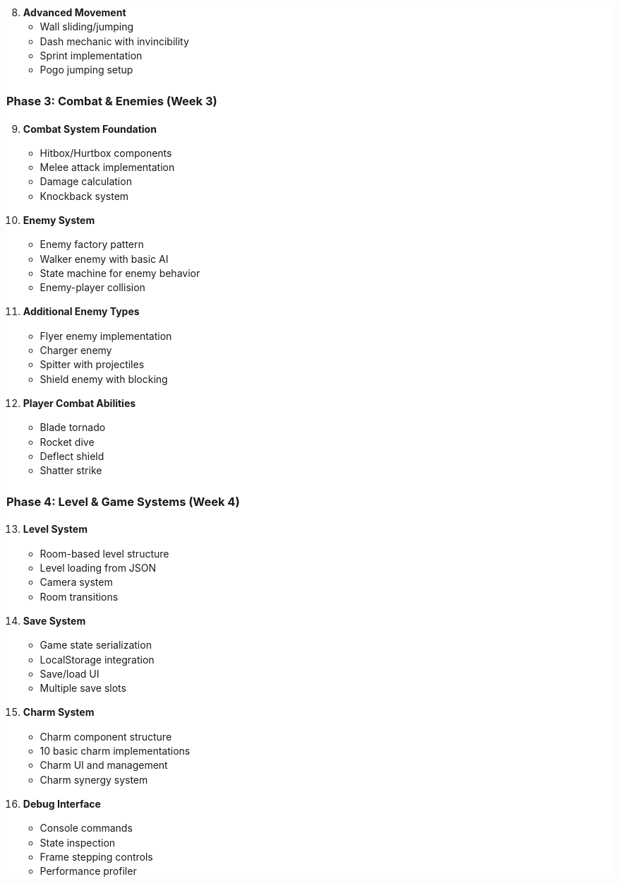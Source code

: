 8. **Advanced Movement**
   - Wall sliding/jumping
   - Dash mechanic with invincibility
   - Sprint implementation
   - Pogo jumping setup

### Phase 3: Combat & Enemies (Week 3)
9. **Combat System Foundation**
   - Hitbox/Hurtbox components
   - Melee attack implementation
   - Damage calculation
   - Knockback system

10. **Enemy System**
    - Enemy factory pattern
    - Walker enemy with basic AI
    - State machine for enemy behavior
    - Enemy-player collision

11. **Additional Enemy Types**
    - Flyer enemy implementation
    - Charger enemy
    - Spitter with projectiles
    - Shield enemy with blocking

12. **Player Combat Abilities**
    - Blade tornado
    - Rocket dive
    - Deflect shield
    - Shatter strike

### Phase 4: Level & Game Systems (Week 4)
13. **Level System**
    - Room-based level structure
    - Level loading from JSON
    - Camera system
    - Room transitions

14. **Save System**
    - Game state serialization
    - LocalStorage integration
    - Save/load UI
    - Multiple save slots

15. **Charm System**
    - Charm component structure
    - 10 basic charm implementations
    - Charm UI and management
    - Charm synergy system

16. **Debug Interface**
    - Console commands
    - State inspection
    - Frame stepping controls
    - Performance profiler
